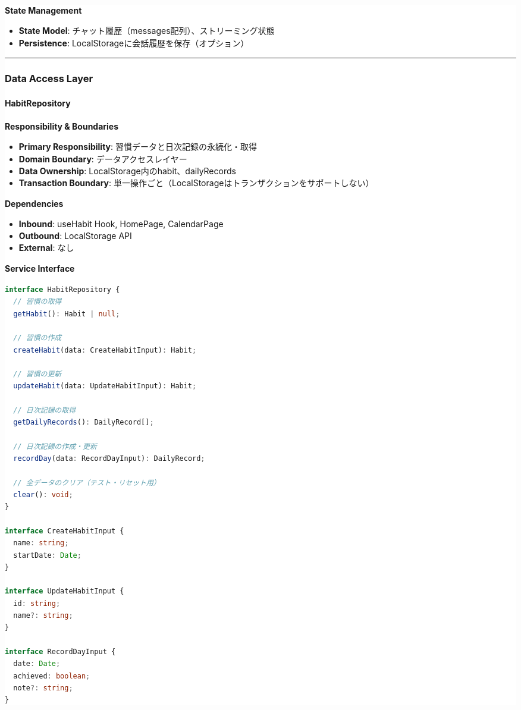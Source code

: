 ```typescript
```

**State Management**
- **State Model**: チャット履歴（messages配列）、ストリーミング状態
- **Persistence**: LocalStorageに会話履歴を保存（オプション）

---

### Data Access Layer

#### HabitRepository

**Responsibility & Boundaries**
- **Primary Responsibility**: 習慣データと日次記録の永続化・取得
- **Domain Boundary**: データアクセスレイヤー
- **Data Ownership**: LocalStorage内のhabit、dailyRecords
- **Transaction Boundary**: 単一操作ごと（LocalStorageはトランザクションをサポートしない）

**Dependencies**
- **Inbound**: useHabit Hook, HomePage, CalendarPage
- **Outbound**: LocalStorage API
- **External**: なし

**Service Interface**

```typescript
interface HabitRepository {
  // 習慣の取得
  getHabit(): Habit | null;

  // 習慣の作成
  createHabit(data: CreateHabitInput): Habit;

  // 習慣の更新
  updateHabit(data: UpdateHabitInput): Habit;

  // 日次記録の取得
  getDailyRecords(): DailyRecord[];

  // 日次記録の作成・更新
  recordDay(data: RecordDayInput): DailyRecord;

  // 全データのクリア（テスト・リセット用）
  clear(): void;
}

interface CreateHabitInput {
  name: string;
  startDate: Date;
}

interface UpdateHabitInput {
  id: string;
  name?: string;
}

interface RecordDayInput {
  date: Date;
  achieved: boolean;
  note?: string;
}
```
